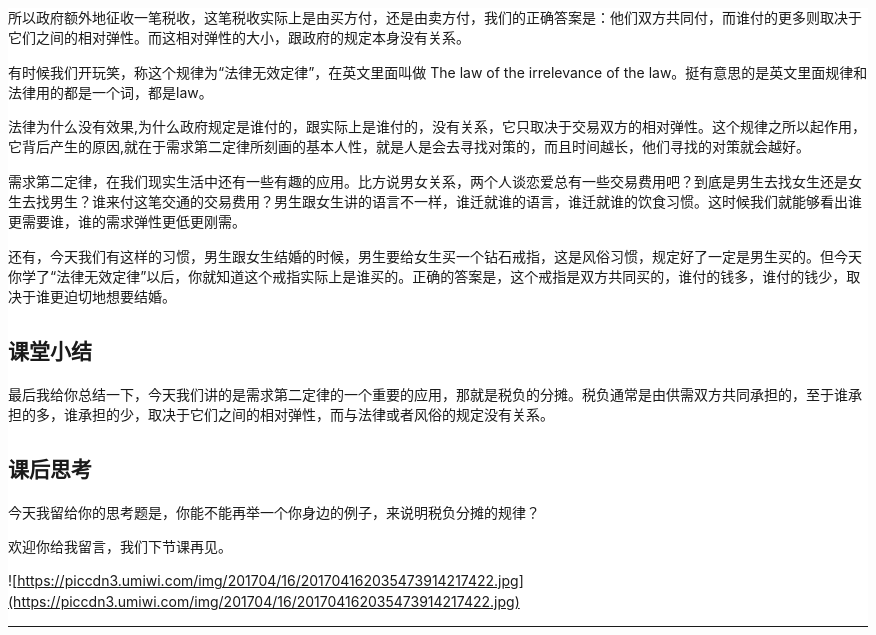 所以政府额外地征收一笔税收，这笔税收实际上是由买方付，还是由卖方付，我们的正确答案是：他们双方共同付，而谁付的更多则取决于它们之间的相对弹性。而这相对弹性的大小，跟政府的规定本身没有关系。

有时候我们开玩笑，称这个规律为“法律无效定律”，在英文里面叫做 The law of the irrelevance of the law。挺有意思的是英文里面规律和法律用的都是一个词，都是law。

法律为什么没有效果,为什么政府规定是谁付的，跟实际上是谁付的，没有关系，它只取决于交易双方的相对弹性。这个规律之所以起作用，它背后产生的原因,就在于需求第二定律所刻画的基本人性，就是人是会去寻找对策的，而且时间越长，他们寻找的对策就会越好。

需求第二定律，在我们现实生活中还有一些有趣的应用。比方说男女关系，两个人谈恋爱总有一些交易费用吧？到底是男生去找女生还是女生去找男生？谁来付这笔交通的交易费用？男生跟女生讲的语言不一样，谁迁就谁的语言，谁迁就谁的饮食习惯。这时候我们就能够看出谁更需要谁，谁的需求弹性更低更刚需。

还有，今天我们有这样的习惯，男生跟女生结婚的时候，男生要给女生买一个钻石戒指，这是风俗习惯，规定好了一定是男生买的。但今天你学了“法律无效定律”以后，你就知道这个戒指实际上是谁买的。正确的答案是，这个戒指是双方共同买的，谁付的钱多，谁付的钱少，取决于谁更迫切地想要结婚。

## 课堂小结

最后我给你总结一下，今天我们讲的是需求第二定律的一个重要的应用，那就是税负的分摊。税负通常是由供需双方共同承担的，至于谁承担的多，谁承担的少，取决于它们之间的相对弹性，而与法律或者风俗的规定没有关系。

## 课后思考

今天我留给你的思考题是，你能不能再举一个你身边的例子，来说明税负分摊的规律？

欢迎你给我留言，我们下节课再见。

![https://piccdn3.umiwi.com/img/201704/16/201704162035473914217422.jpg](https://piccdn3.umiwi.com/img/201704/16/201704162035473914217422.jpg)

---
